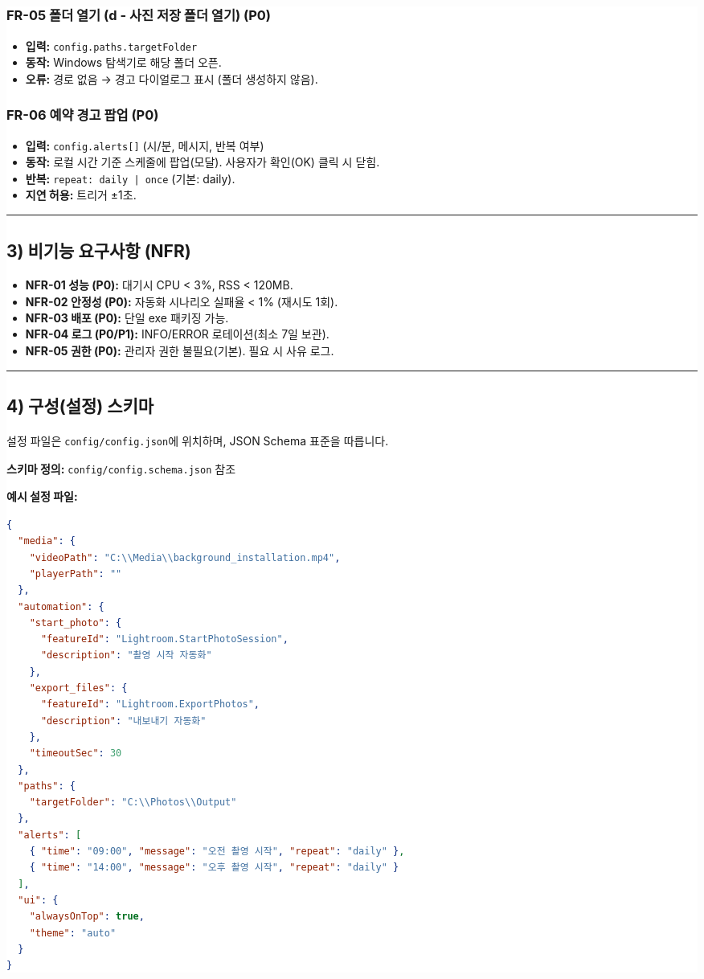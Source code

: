 ### FR-05 폴더 열기 (d - 사진 저장 폴더 열기) (P0)

* **입력:** `config.paths.targetFolder`
* **동작:** Windows 탐색기로 해당 폴더 오픈.
* **오류:** 경로 없음 → 경고 다이얼로그 표시 (폴더 생성하지 않음).

### FR-06 예약 경고 팝업 (P0)

* **입력:** `config.alerts[]` (시/분, 메시지, 반복 여부)
* **동작:** 로컬 시간 기준 스케줄에 팝업(모달). 사용자가 확인(OK) 클릭 시 닫힘.
* **반복:** `repeat: daily | once` (기본: daily).
* **지연 허용:** 트리거 ±1초.

---

## 3) 비기능 요구사항 (NFR)

* **NFR-01 성능 (P0):** 대기시 CPU < 3%, RSS < 120MB.
* **NFR-02 안정성 (P0):** 자동화 시나리오 실패율 < 1% (재시도 1회).
* **NFR-03 배포 (P0):** 단일 exe 패키징 가능.
* **NFR-04 로그 (P0/P1):** INFO/ERROR 로테이션(최소 7일 보관).
* **NFR-05 권한 (P0):** 관리자 권한 불필요(기본). 필요 시 사유 로그.

---

## 4) 구성(설정) 스키마

설정 파일은 `config/config.json`에 위치하며, JSON Schema 표준을 따릅니다.

**스키마 정의:** `config/config.schema.json` 참조

**예시 설정 파일:**
```json
{
  "media": {
    "videoPath": "C:\\Media\\background_installation.mp4",
    "playerPath": ""
  },
  "automation": {
    "start_photo": {
      "featureId": "Lightroom.StartPhotoSession",
      "description": "촬영 시작 자동화"
    },
    "export_files": {
      "featureId": "Lightroom.ExportPhotos",
      "description": "내보내기 자동화"
    },
    "timeoutSec": 30
  },
  "paths": {
    "targetFolder": "C:\\Photos\\Output"
  },
  "alerts": [
    { "time": "09:00", "message": "오전 촬영 시작", "repeat": "daily" },
    { "time": "14:00", "message": "오후 촬영 시작", "repeat": "daily" }
  ],
  "ui": {
    "alwaysOnTop": true,
    "theme": "auto"
  }
}
```
